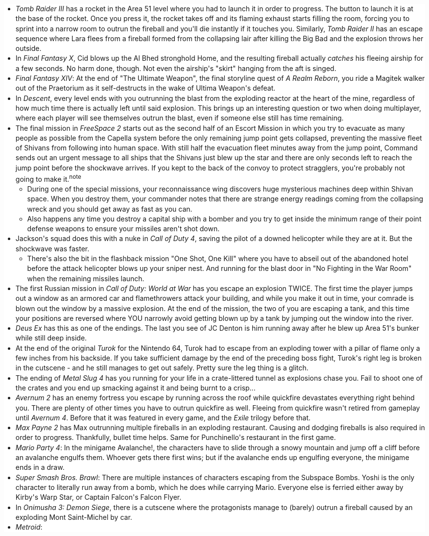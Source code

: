 -   _Tomb Raider III_ has a rocket in the Area 51 level where you had to launch it in order to progress. The button to launch it is at the base of the rocket. Once you press it, the rocket takes off and its flaming exhaust starts filling the room, forcing you to sprint into a narrow room to outrun the fireball and you'll die instantly if it touches you. Similarly, _Tomb Raider II_ has an escape sequence where Lara flees from a fireball formed from the collapsing lair after killing the Big Bad and the explosion throws her outside.
-   In _Final Fantasy X_, Cid blows up the Al Bhed stronghold Home, and the resulting fireball actually _catches_ his fleeing airship for a few seconds. No harm done, though. Not even the airship's "skirt" hanging from the aft is singed.
-   _Final Fantasy XIV_: At the end of "The Ultimate Weapon", the final storyline quest of _A Realm Reborn_, you ride a Magitek walker out of the Praetorium as it self-destructs in the wake of Ultima Weapon's defeat.
-   In _Descent_, every level ends with you outrunning the blast from the exploding reactor at the heart of the mine, regardless of how much time there is actually left until said explosion. This brings up an interesting question or two when doing multiplayer, where each player will see themselves outrun the blast, even if someone else still has time remaining.
-   The final mission in _FreeSpace 2_ starts out as the second half of an Escort Mission in which you try to evacuate as many people as possible from the Capella system before the only remaining jump point gets collapsed, preventing the massive fleet of Shivans from following into human space. With still half the evacuation fleet minutes away from the jump point, Command sends out an urgent message to all ships that the Shivans just blew up the star and there are only seconds left to reach the jump point before the shockwave arrives. If you kept to the back of the convoy to protect stragglers, you're probably not going to make it.<sup>note&nbsp;</sup> 
    -   During one of the special missions, your reconnaissance wing discovers huge mysterious machines deep within Shivan space. When you destroy them, your commander notes that there are strange energy readings coming from the collapsing wreck and you should get away as fast as you can.
    -   Also happens any time you destroy a capital ship with a bomber and you try to get inside the minimum range of their point defense weapons to ensure your missiles aren't shot down.
-   Jackson's squad does this with a nuke in _Call of Duty 4_, saving the pilot of a downed helicopter while they are at it. But the shockwave was faster.
    -   There's also the bit in the flashback mission "One Shot, One Kill" where you have to abseil out of the abandoned hotel before the attack helicopter blows up your sniper nest. And running for the blast door in "No Fighting in the War Room" when the remaining missiles launch.
-   The first Russian mission in _Call of Duty: World at War_ has you escape an explosion TWICE. The first time the player jumps out a window as an armored car and flamethrowers attack your building, and while you make it out in time, your comrade is blown out the window by a massive explosion. At the end of the mission, the two of you are escaping a tank, and this time your positions are reversed where YOU narrowly avoid getting blown up by a tank by jumping out the window into the river.
-   _Deus Ex_ has this as one of the endings. The last you see of JC Denton is him running away after he blew up Area 51's bunker while still deep inside.
-   At the end of the original _Turok_ for the Nintendo 64, Turok had to escape from an exploding tower with a pillar of flame only a few inches from his backside. If you take sufficient damage by the end of the preceding boss fight, Turok's right leg is broken in the cutscene - and he still manages to get out safely. Pretty sure the leg thing is a glitch.
-   The ending of _Metal Slug 4_ has you running for your life in a crate-littered tunnel as explosions chase you. Fail to shoot one of the crates and you end up smacking against it and being burnt to a crisp...
-   _Avernum 2_ has an enemy fortress you escape by running across the roof while quickfire devastates everything right behind you. There are plenty of other times you have to outrun quickfire as well. Fleeing from quickfire wasn't retired from gameplay until _Avernum 4_. Before that it was featured in every game, and the _Exile_ trilogy before that.
-   _Max Payne 2_ has Max outrunning multiple fireballs in an exploding restaurant. Causing and dodging fireballs is also required in order to progress. Thankfully, bullet time helps. Same for Punchinello's restaurant in the first game.
-   _Mario Party 4_: In the minigame Avalanche!, the characters have to slide through a snowy mountain and jump off a cliff before an avalanche engulfs them. Whoever gets there first wins; but if the avalanche ends up engulfing everyone, the minigame ends in a draw.
-   _Super Smash Bros. Brawl_: There are multiple instances of characters escaping from the Subspace Bombs. Yoshi is the only character to literally run away from a bomb, which he does while carrying Mario. Everyone else is ferried either away by Kirby's Warp Star, or Captain Falcon's Falcon Flyer.
-   In _Onimusha 3: Demon Siege_, there is a cutscene where the protagonists manage to (barely) outrun a fireball caused by an exploding Mont Saint-Michel by car.
-   _Metroid_: